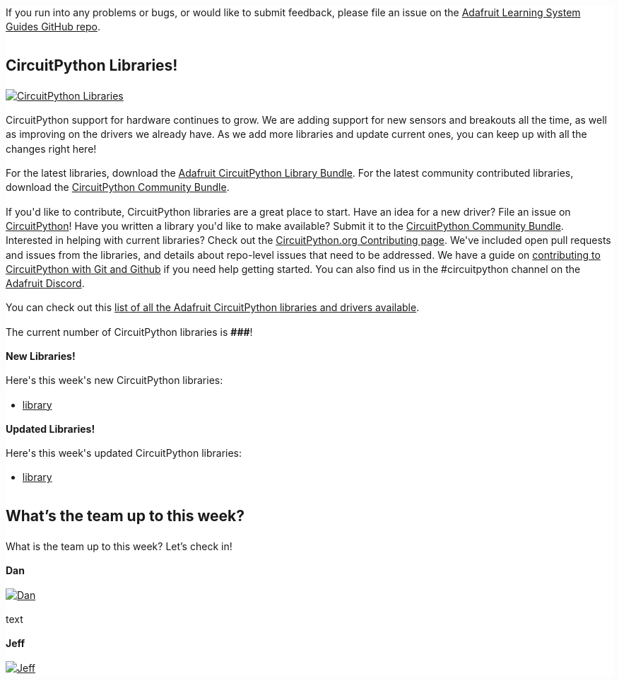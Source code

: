 If you run into any problems or bugs, or would like to submit feedback, please file an issue on the [Adafruit Learning System Guides GitHub repo](https://github.com/adafruit/Adafruit_Learning_System_Guides/issues).

## CircuitPython Libraries!

[![CircuitPython Libraries](../assets/2021mmdd/blinka.png)](https://circuitpython.org/libraries)

CircuitPython support for hardware continues to grow. We are adding support for new sensors and breakouts all the time, as well as improving on the drivers we already have. As we add more libraries and update current ones, you can keep up with all the changes right here!

For the latest libraries, download the [Adafruit CircuitPython Library Bundle](https://circuitpython.org/libraries). For the latest community contributed libraries, download the [CircuitPython Community Bundle](https://github.com/adafruit/CircuitPython_Community_Bundle/releases).

If you'd like to contribute, CircuitPython libraries are a great place to start. Have an idea for a new driver? File an issue on [CircuitPython](https://github.com/adafruit/circuitpython/issues)! Have you written a library you'd like to make available? Submit it to the [CircuitPython Community Bundle](https://github.com/adafruit/CircuitPython_Community_Bundle). Interested in helping with current libraries? Check out the [CircuitPython.org Contributing page](https://circuitpython.org/contributing). We've included open pull requests and issues from the libraries, and details about repo-level issues that need to be addressed. We have a guide on [contributing to CircuitPython with Git and Github](https://learn.adafruit.com/contribute-to-circuitpython-with-git-and-github) if you need help getting started. You can also find us in the #circuitpython channel on the [Adafruit Discord](https://adafru.it/discord).

You can check out this [list of all the Adafruit CircuitPython libraries and drivers available](https://github.com/adafruit/Adafruit_CircuitPython_Bundle/blob/master/circuitpython_library_list.md). 

The current number of CircuitPython libraries is **###**!

**New Libraries!**

Here's this week's new CircuitPython libraries:

* [library](url)

**Updated Libraries!**

Here's this week's updated CircuitPython libraries:

* [library](url)

## What’s the team up to this week?

What is the team up to this week? Let’s check in!

**Dan**

[![Dan](../assets/2021mmdd/2021mmdddan.jpg)](https://circuitpython.org/)

text

**Jeff**

[![Jeff](../assets/2021mmdd/2021mmddjeff.jpg)](https://circuitpython.org/)

